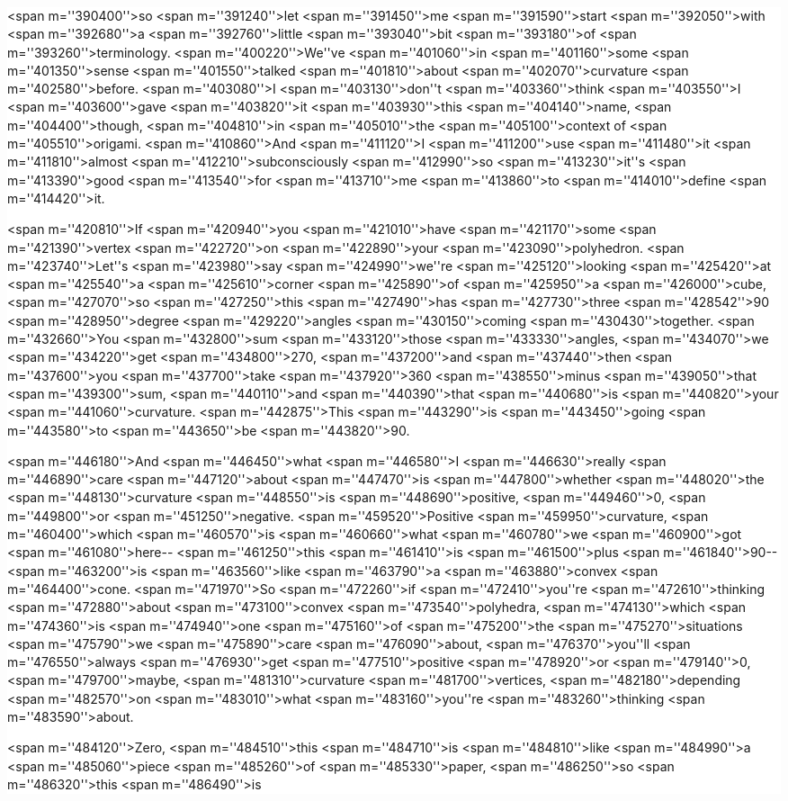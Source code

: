   <span m=''390400''>so</span> <span m=''391240''>let</span> <span m=''391450''>me</span>
  <span m=''391590''>start</span> <span m=''392050''>with</span> <span m=''392680''>a</span>
  <span m=''392760''>little</span> <span m=''393040''>bit</span> <span m=''393180''>of</span>
  <span m=''393260''>terminology.</span> <span m=''400220''>We''ve</span> <span m=''401060''>in</span>
  <span m=''401160''>some</span> <span m=''401350''>sense</span> <span m=''401550''>talked</span>
  <span m=''401810''>about</span> <span m=''402070''>curvature</span> <span m=''402580''>before.</span>
  <span m=''403080''>I</span> <span m=''403130''>don''t</span> <span m=''403360''>think</span>
  <span m=''403550''>I</span> <span m=''403600''>gave</span> <span m=''403820''>it</span>
  <span m=''403930''>this</span> <span m=''404140''>name,</span> <span m=''404400''>though,</span>
  <span m=''404810''>in</span> <span m=''405010''>the</span> <span m=''405100''>context
  of</span> <span m=''405510''>origami.</span> <span m=''410860''>And</span> <span
  m=''411120''>I</span> <span m=''411200''>use</span> <span m=''411480''>it</span>
  <span m=''411810''>almost</span> <span m=''412210''>subconsciously</span> <span
  m=''412990''>so</span> <span m=''413230''>it''s</span> <span m=''413390''>good</span>
  <span m=''413540''>for</span> <span m=''413710''>me</span> <span m=''413860''>to</span>
  <span m=''414010''>define</span> <span m=''414420''>it.</span> </p><p><span m=''420810''>If</span>
  <span m=''420940''>you</span> <span m=''421010''>have</span> <span m=''421170''>some</span>
  <span m=''421390''>vertex</span> <span m=''422720''>on</span> <span m=''422890''>your</span>
  <span m=''423090''>polyhedron.</span> <span m=''423740''>Let''s</span> <span m=''423980''>say</span>
  <span m=''424990''>we''re</span> <span m=''425120''>looking</span> <span m=''425420''>at</span>
  <span m=''425540''>a</span> <span m=''425610''>corner</span> <span m=''425890''>of</span>
  <span m=''425950''>a</span> <span m=''426000''>cube,</span> <span m=''427070''>so</span>
  <span m=''427250''>this</span> <span m=''427490''>has</span> <span m=''427730''>three</span>
  <span m=''428542''>90</span> <span m=''428950''>degree</span> <span m=''429220''>angles</span>
  <span m=''430150''>coming</span> <span m=''430430''>together.</span> <span m=''432660''>You</span>
  <span m=''432800''>sum</span> <span m=''433120''>those</span> <span m=''433330''>angles,</span>
  <span m=''434070''>we</span> <span m=''434220''>get</span> <span m=''434800''>270,</span>
  <span m=''437200''>and</span> <span m=''437440''>then</span> <span m=''437600''>you</span>
  <span m=''437700''>take</span> <span m=''437920''>360</span> <span m=''438550''>minus</span>
  <span m=''439050''>that</span> <span m=''439300''>sum,</span> <span m=''440110''>and</span>
  <span m=''440390''>that</span> <span m=''440680''>is</span> <span m=''440820''>your</span>
  <span m=''441060''>curvature.</span> <span m=''442875''>This</span> <span m=''443290''>is</span>
  <span m=''443450''>going</span> <span m=''443580''>to</span> <span m=''443650''>be</span>
  <span m=''443820''>90.</span> </p><p><span m=''446180''>And</span> <span m=''446450''>what</span>
  <span m=''446580''>I</span> <span m=''446630''>really</span> <span m=''446890''>care</span>
  <span m=''447120''>about</span> <span m=''447470''>is</span> <span m=''447800''>whether</span>
  <span m=''448020''>the</span> <span m=''448130''>curvature</span> <span m=''448550''>is</span>
  <span m=''448690''>positive,</span> <span m=''449460''>0,</span> <span m=''449800''>or</span>
  <span m=''451250''>negative.</span> <span m=''459520''>Positive</span> <span m=''459950''>curvature,</span>
  <span m=''460400''>which</span> <span m=''460570''>is</span> <span m=''460660''>what</span>
  <span m=''460780''>we</span> <span m=''460900''>got</span> <span m=''461080''>here--</span>
  <span m=''461250''>this</span> <span m=''461410''>is</span> <span m=''461500''>plus</span>
  <span m=''461840''>90--</span> <span m=''463200''>is</span> <span m=''463560''>like</span>
  <span m=''463790''>a</span> <span m=''463880''>convex</span> <span m=''464400''>cone.</span>
  <span m=''471970''>So</span> <span m=''472260''>if</span> <span m=''472410''>you''re</span>
  <span m=''472610''>thinking</span> <span m=''472880''>about</span> <span m=''473100''>convex</span>
  <span m=''473540''>polyhedra,</span> <span m=''474130''>which</span> <span m=''474360''>is</span>
  <span m=''474940''>one</span> <span m=''475160''>of</span> <span m=''475200''>the</span>
  <span m=''475270''>situations</span> <span m=''475790''>we</span> <span m=''475890''>care</span>
  <span m=''476090''>about,</span> <span m=''476370''>you''ll</span> <span m=''476550''>always</span>
  <span m=''476930''>get</span> <span m=''477510''>positive</span> <span m=''478920''>or</span>
  <span m=''479140''>0,</span> <span m=''479700''>maybe,</span> <span m=''481310''>curvature</span>
  <span m=''481700''>vertices,</span> <span m=''482180''>depending</span> <span m=''482570''>on</span>
  <span m=''483010''>what</span> <span m=''483160''>you''re</span> <span m=''483260''>thinking</span>
  <span m=''483590''>about.</span> </p><p><span m=''484120''>Zero,</span> <span m=''484510''>this</span>
  <span m=''484710''>is</span> <span m=''484810''>like</span> <span m=''484990''>a</span>
  <span m=''485060''>piece</span> <span m=''485260''>of</span> <span m=''485330''>paper,</span>
  <span m=''486250''>so</span> <span m=''486320''>this</span> <span m=''486490''>is</span>